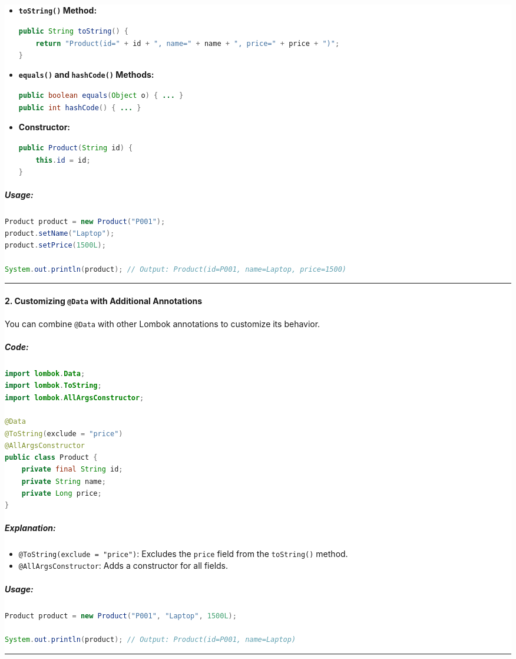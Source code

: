 - **`toString()` Method:**
  ```java
  public String toString() {
      return "Product(id=" + id + ", name=" + name + ", price=" + price + ")";
  }
  ```

- **`equals()` and `hashCode()` Methods:**
  ```java
  public boolean equals(Object o) { ... }
  public int hashCode() { ... }
  ```

- **Constructor:**
  ```java
  public Product(String id) {
      this.id = id;
  }
  ```

##### **Usage:**
```java
Product product = new Product("P001");
product.setName("Laptop");
product.setPrice(1500L);

System.out.println(product); // Output: Product(id=P001, name=Laptop, price=1500)
```

---

#### **2. Customizing `@Data` with Additional Annotations**

You can combine `@Data` with other Lombok annotations to customize its behavior.

##### **Code:**
```java
import lombok.Data;
import lombok.ToString;
import lombok.AllArgsConstructor;

@Data
@ToString(exclude = "price")
@AllArgsConstructor
public class Product {
    private final String id;
    private String name;
    private Long price;
}
```

##### **Explanation:**
- `@ToString(exclude = "price")`: Excludes the `price` field from the `toString()` method.
- `@AllArgsConstructor`: Adds a constructor for all fields.

##### **Usage:**
```java
Product product = new Product("P001", "Laptop", 1500L);

System.out.println(product); // Output: Product(id=P001, name=Laptop)
```

---